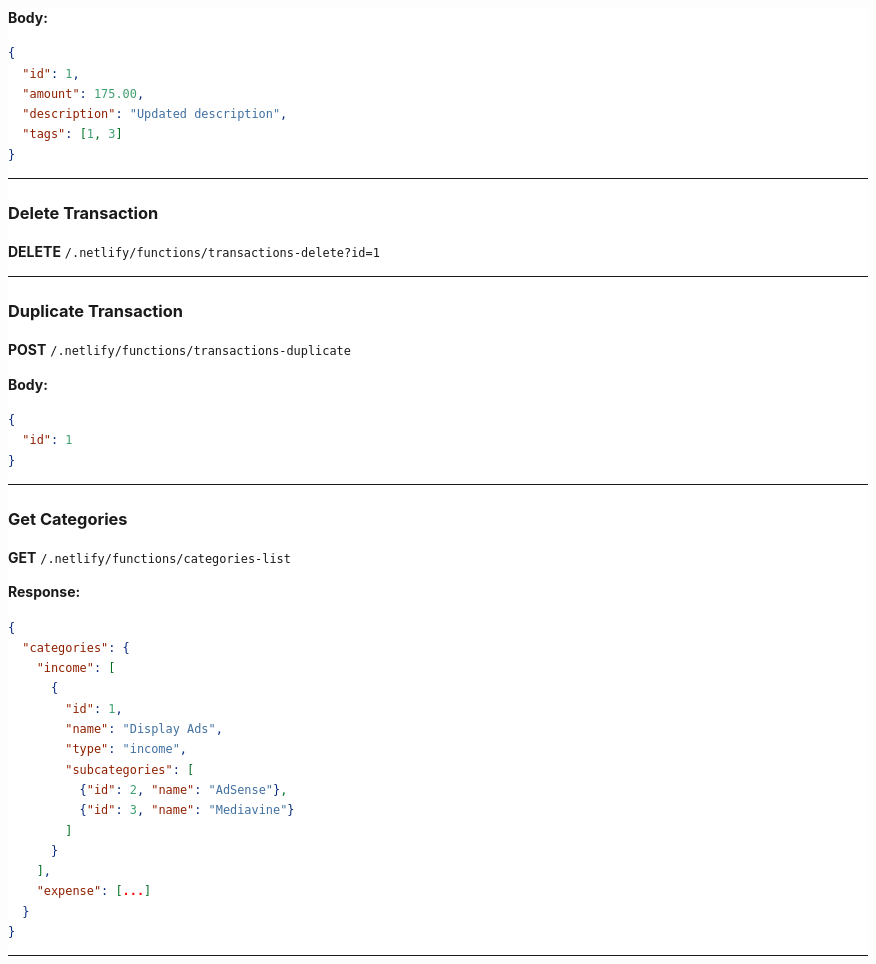 **Body:**
```json
{
  "id": 1,
  "amount": 175.00,
  "description": "Updated description",
  "tags": [1, 3]
}
```

---

### Delete Transaction
**DELETE** `/.netlify/functions/transactions-delete?id=1`

---

### Duplicate Transaction
**POST** `/.netlify/functions/transactions-duplicate`

**Body:**
```json
{
  "id": 1
}
```

---

### Get Categories
**GET** `/.netlify/functions/categories-list`

**Response:**
```json
{
  "categories": {
    "income": [
      {
        "id": 1,
        "name": "Display Ads",
        "type": "income",
        "subcategories": [
          {"id": 2, "name": "AdSense"},
          {"id": 3, "name": "Mediavine"}
        ]
      }
    ],
    "expense": [...]
  }
}
```

---
